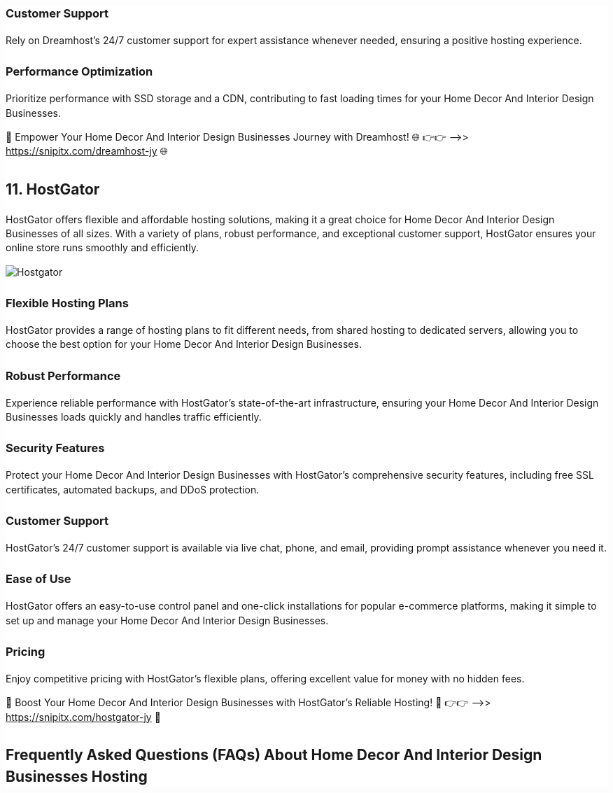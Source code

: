 ### Customer Support
Rely on Dreamhost’s 24/7 customer support for expert assistance whenever needed, ensuring a positive hosting experience.

### Performance Optimization
Prioritize performance with SSD storage and a CDN, contributing to fast loading times for your Home Decor And Interior Design Businesses.

🚀 Empower Your Home Decor And Interior Design Businesses Journey with Dreamhost! 🌐
👉👉 -->> https://snipitx.com/dreamhost-jy 🌐

## 11. HostGator

HostGator offers flexible and affordable hosting solutions, making it a great choice for Home Decor And Interior Design Businesses of all sizes. With a variety of plans, robust performance, and exceptional customer support, HostGator ensures your online store runs smoothly and efficiently.

![Hostgator](https://i.imgur.com/SNC0dSu.jpeg "Hostgator Hosting")

### Flexible Hosting Plans
HostGator provides a range of hosting plans to fit different needs, from shared hosting to dedicated servers, allowing you to choose the best option for your Home Decor And Interior Design Businesses.

### Robust Performance
Experience reliable performance with HostGator’s state-of-the-art infrastructure, ensuring your Home Decor And Interior Design Businesses loads quickly and handles traffic efficiently.

### Security Features
Protect your Home Decor And Interior Design Businesses with HostGator’s comprehensive security features, including free SSL certificates, automated backups, and DDoS protection.

### Customer Support
HostGator’s 24/7 customer support is available via live chat, phone, and email, providing prompt assistance whenever you need it.

### Ease of Use
HostGator offers an easy-to-use control panel and one-click installations for popular e-commerce platforms, making it simple to set up and manage your Home Decor And Interior Design Businesses.

### Pricing
Enjoy competitive pricing with HostGator’s flexible plans, offering excellent value for money with no hidden fees.

🌟 Boost Your Home Decor And Interior Design Businesses with HostGator’s Reliable Hosting! 🚀
👉👉 -->> https://snipitx.com/hostgator-jy 🚀

## Frequently Asked Questions (FAQs) About Home Decor And Interior Design Businesses Hosting
